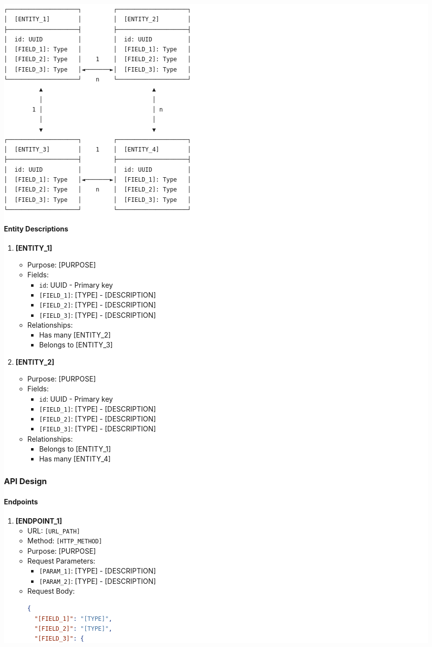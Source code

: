```
┌────────────────────┐         ┌────────────────────┐
│  [ENTITY_1]        │         │  [ENTITY_2]        │
├────────────────────┤         ├────────────────────┤
│  id: UUID          │         │  id: UUID          │
│  [FIELD_1]: Type   │         │  [FIELD_1]: Type   │
│  [FIELD_2]: Type   │    1    │  [FIELD_2]: Type   │
│  [FIELD_3]: Type   │◄───────►│  [FIELD_3]: Type   │
└────────────────────┘    n    └────────────────────┘
          ▲                               ▲
          │                               │
        1 │                               │ n
          │                               │
          ▼                               ▼
┌────────────────────┐         ┌────────────────────┐
│  [ENTITY_3]        │    1    │  [ENTITY_4]        │
├────────────────────┤         ├────────────────────┤
│  id: UUID          │         │  id: UUID          │
│  [FIELD_1]: Type   │◄───────►│  [FIELD_1]: Type   │
│  [FIELD_2]: Type   │    n    │  [FIELD_2]: Type   │
│  [FIELD_3]: Type   │         │  [FIELD_3]: Type   │
└────────────────────┘         └────────────────────┘
```

#### Entity Descriptions

1. **[ENTITY_1]**
   - Purpose: [PURPOSE]
   - Fields:
     - `id`: UUID - Primary key
     - `[FIELD_1]`: [TYPE] - [DESCRIPTION]
     - `[FIELD_2]`: [TYPE] - [DESCRIPTION]
     - `[FIELD_3]`: [TYPE] - [DESCRIPTION]
   - Relationships:
     - Has many [ENTITY_2]
     - Belongs to [ENTITY_3]

2. **[ENTITY_2]**
   - Purpose: [PURPOSE]
   - Fields:
     - `id`: UUID - Primary key
     - `[FIELD_1]`: [TYPE] - [DESCRIPTION]
     - `[FIELD_2]`: [TYPE] - [DESCRIPTION]
     - `[FIELD_3]`: [TYPE] - [DESCRIPTION]
   - Relationships:
     - Belongs to [ENTITY_1]
     - Has many [ENTITY_4]

### API Design

#### Endpoints

1. **[ENDPOINT_1]**
   - URL: `[URL_PATH]`
   - Method: `[HTTP_METHOD]`
   - Purpose: [PURPOSE]
   - Request Parameters:
     - `[PARAM_1]`: [TYPE] - [DESCRIPTION]
     - `[PARAM_2]`: [TYPE] - [DESCRIPTION]
   - Request Body:
     ```json
     {
       "[FIELD_1]": "[TYPE]",
       "[FIELD_2]": "[TYPE]",
       "[FIELD_3]": {